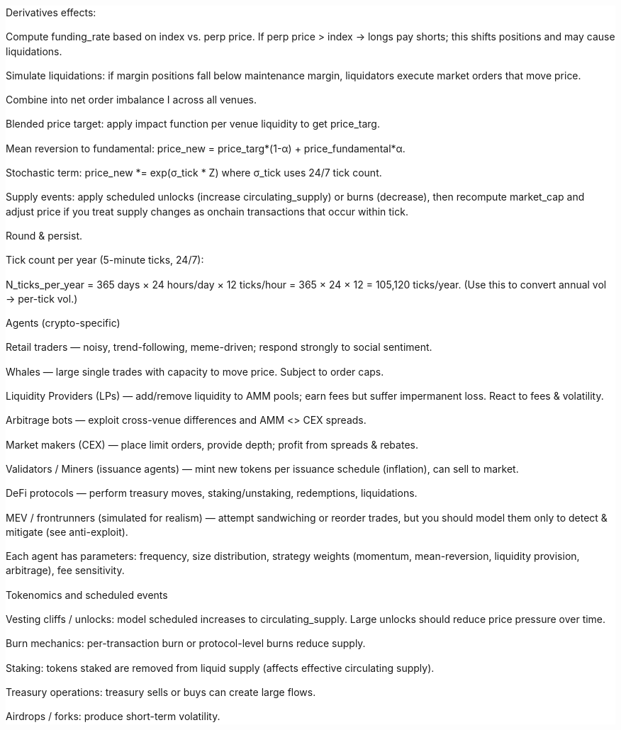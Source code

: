 Derivatives effects:

Compute funding_rate based on index vs. perp price. If perp price > index → longs pay shorts; this shifts positions and may cause liquidations.

Simulate liquidations: if margin positions fall below maintenance margin, liquidators execute market orders that move price.

Combine into net order imbalance I across all venues.

Blended price target: apply impact function per venue liquidity to get price_targ.

Mean reversion to fundamental: price_new = price_targ*(1-α) + price_fundamental*α.

Stochastic term: price_new *= exp(σ_tick * Z) where σ_tick uses 24/7 tick count.

Supply events: apply scheduled unlocks (increase circulating_supply) or burns (decrease), then recompute market_cap and adjust price if you treat supply changes as onchain transactions that occur within tick.

Round & persist.

Tick count per year (5-minute ticks, 24/7):

N_ticks_per_year = 365 days × 24 hours/day × 12 ticks/hour = 365 × 24 × 12 = 105,120 ticks/year.
(Use this to convert annual vol → per-tick vol.)

Agents (crypto-specific)

Retail traders — noisy, trend-following, meme-driven; respond strongly to social sentiment.

Whales — large single trades with capacity to move price. Subject to order caps.

Liquidity Providers (LPs) — add/remove liquidity to AMM pools; earn fees but suffer impermanent loss. React to fees & volatility.

Arbitrage bots — exploit cross-venue differences and AMM <> CEX spreads.

Market makers (CEX) — place limit orders, provide depth; profit from spreads & rebates.

Validators / Miners (issuance agents) — mint new tokens per issuance schedule (inflation), can sell to market.

DeFi protocols — perform treasury moves, staking/unstaking, redemptions, liquidations.

MEV / frontrunners (simulated for realism) — attempt sandwiching or reorder trades, but you should model them only to detect & mitigate (see anti-exploit).

Each agent has parameters: frequency, size distribution, strategy weights (momentum, mean-reversion, liquidity provision, arbitrage), fee sensitivity.

Tokenomics and scheduled events

Vesting cliffs / unlocks: model scheduled increases to circulating_supply. Large unlocks should reduce price pressure over time.

Burn mechanics: per-transaction burn or protocol-level burns reduce supply.

Staking: tokens staked are removed from liquid supply (affects effective circulating supply).

Treasury operations: treasury sells or buys can create large flows.

Airdrops / forks: produce short-term volatility.
